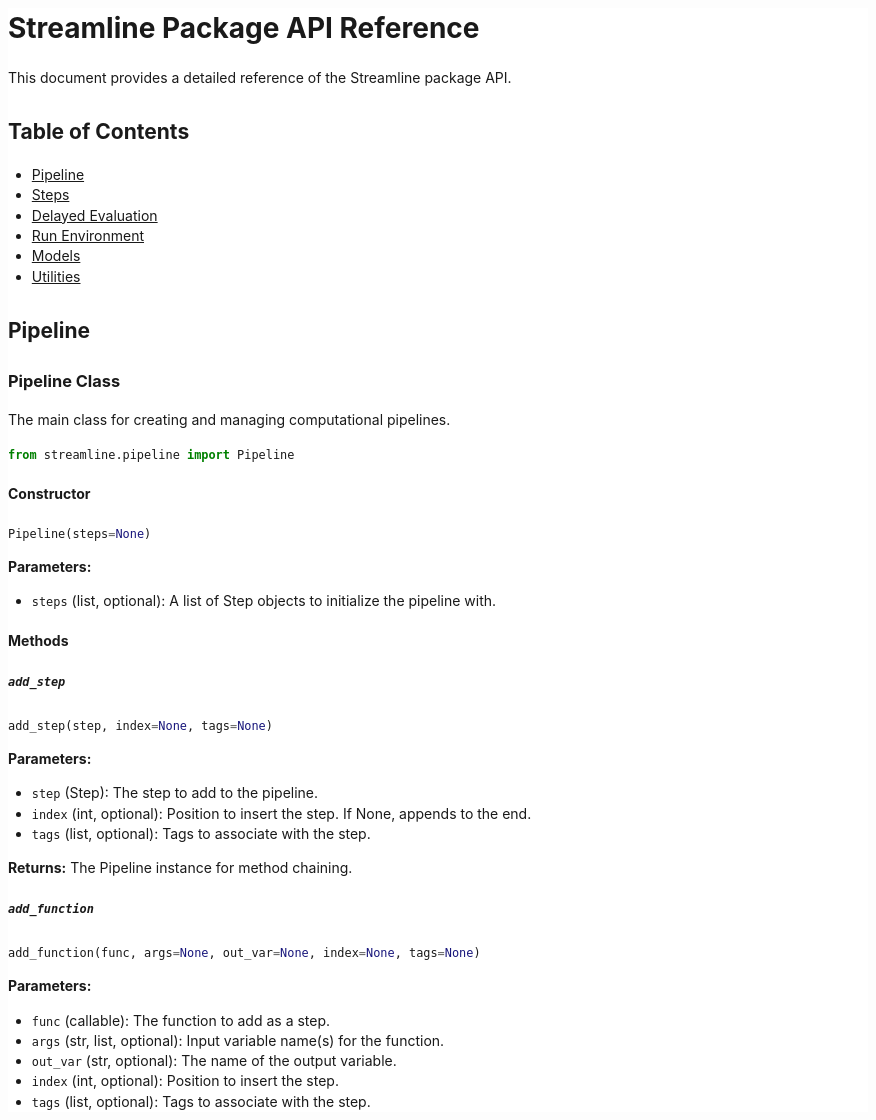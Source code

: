 # Streamline Package API Reference

This document provides a detailed reference of the Streamline package API.

## Table of Contents

- [Pipeline](#pipeline)
- [Steps](#steps)
- [Delayed Evaluation](#delayed-evaluation)
- [Run Environment](#run-environment)
- [Models](#models)
- [Utilities](#utilities)

## Pipeline

### Pipeline Class

The main class for creating and managing computational pipelines.

```python
from streamline.pipeline import Pipeline
```

#### Constructor

```python
Pipeline(steps=None)
```

**Parameters:**
- `steps` (list, optional): A list of Step objects to initialize the pipeline with.

#### Methods

##### `add_step`

```python
add_step(step, index=None, tags=None)
```

**Parameters:**
- `step` (Step): The step to add to the pipeline.
- `index` (int, optional): Position to insert the step. If None, appends to the end.
- `tags` (list, optional): Tags to associate with the step.

**Returns:** The Pipeline instance for method chaining.

##### `add_function`

```python
add_function(func, args=None, out_var=None, index=None, tags=None)
```

**Parameters:**
- `func` (callable): The function to add as a step.
- `args` (str, list, optional): Input variable name(s) for the function.
- `out_var` (str, optional): The name of the output variable.
- `index` (int, optional): Position to insert the step.
- `tags` (list, optional): Tags to associate with the step.
